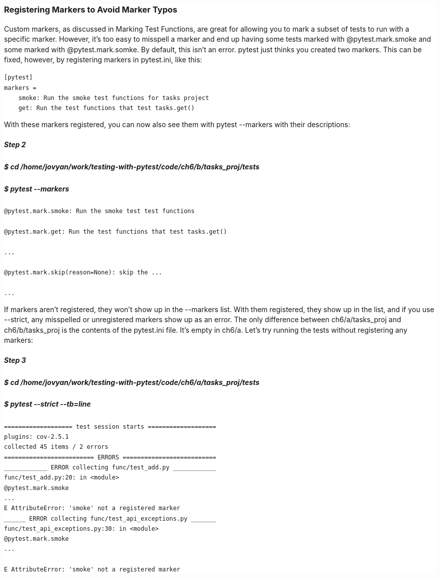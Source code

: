 

### Registering Markers to Avoid Marker Typos

Custom markers, as discussed in Marking Test Functions, are
great for allowing you to mark a subset of tests to run with a specific marker.
However, it’s too easy to misspell a marker and end up having some tests
marked with @pytest.mark.smoke and some marked with @pytest.mark.somke. By
default, this isn’t an error. pytest just thinks you created two markers. This
can be fixed, however, by registering markers in pytest.ini, like this:

```
[pytest]
markers =
    smoke: Run the smoke test functions for tasks project
    get: Run the test functions that test tasks.get()
```

With these markers registered, you can now also see them with pytest --markers
with their descriptions:

##### Step 2

##### $ cd /home/jovyan/work/testing-with-pytest/code/ch6/b/tasks_proj/tests
##### $ pytest --markers

```
@pytest.mark.smoke: Run the smoke test test functions

@pytest.mark.get: Run the test functions that test tasks.get()

...

@pytest.mark.skip(reason=None): skip the ...

...

```

If markers aren’t registered, they won’t show up in the --markers list. With them
registered, they show up in the list, and if you use --strict, any misspelled or
unregistered markers show up as an error. The only difference between
ch6/a/tasks_proj and ch6/b/tasks_proj is the contents of the pytest.ini file. It’s empty
in ch6/a. Let’s try running the tests without registering any markers:

##### Step 3
##### $ cd /home/jovyan/work/testing-with-pytest/code/ch6/a/tasks_proj/tests
##### $ pytest --strict --tb=line

```
=================== test session starts ===================
plugins: cov-2.5.1
collected 45 items / 2 errors
========================= ERRORS ==========================
____________ ERROR collecting func/test_add.py ____________
func/test_add.py:20: in <module>
@pytest.mark.smoke
...
E AttributeError: 'smoke' not a registered marker
______ ERROR collecting func/test_api_exceptions.py _______
func/test_api_exceptions.py:30: in <module>
@pytest.mark.smoke
...

E AttributeError: 'smoke' not a registered marker
```